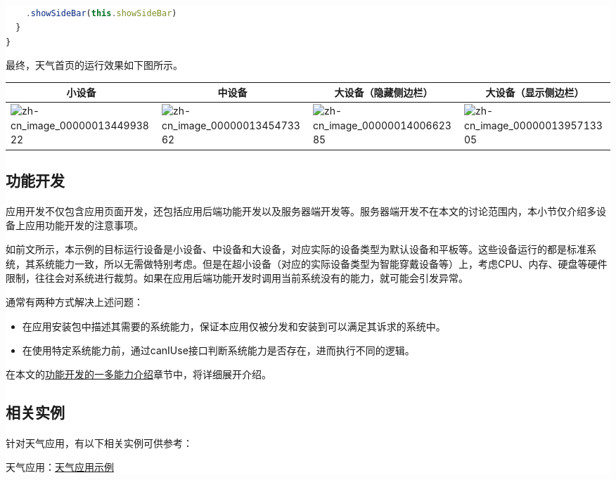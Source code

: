 ```ts
    .showSideBar(this.showSideBar)
  }
}
```


最终，天气首页的运行效果如下图所示。


  | 小设备 | 中设备 | 大设备（隐藏侧边栏） | 大设备（显示侧边栏） | 
| -------- | -------- | -------- | -------- |
| ![zh-cn_image_0000001344993822](figures/zh-cn_image_0000001344993822.jpg) | ![zh-cn_image_0000001345473362](figures/zh-cn_image_0000001345473362.jpg) | ![zh-cn_image_0000001400662385](figures/zh-cn_image_0000001400662385.png) | ![zh-cn_image_0000001395713305](figures/zh-cn_image_0000001395713305.jpg) | 


## 功能开发

应用开发不仅包含应用页面开发，还包括应用后端功能开发以及服务器端开发等。服务器端开发不在本文的讨论范围内，本小节仅介绍多设备上应用功能开发的注意事项。

如前文所示，本示例的目标运行设备是小设备、中设备和大设备，对应实际的设备类型为默认设备和平板等。这些设备运行的都是标准系统，其系统能力一致，所以无需做特别考虑。但是在超小设备（对应的实际设备类型为智能穿戴设备等）上，考虑CPU、内存、硬盘等硬件限制，往往会对系统进行裁剪。如果在应用后端功能开发时调用当前系统没有的能力，就可能会引发异常。

通常有两种方式解决上述问题：

- 在应用安装包中描述其需要的系统能力，保证本应用仅被分发和安装到可以满足其诉求的系统中。

- 在使用特定系统能力前，通过canIUse接口判断系统能力是否存在，进而执行不同的逻辑。

在本文的[功能开发的一多能力介绍](development-intro.md)章节中，将详细展开介绍。

## 相关实例

针对天气应用，有以下相关实例可供参考：

天气应用：[天气应用示例](https://gitee.com/openharmony/applications_app_samples/tree/OpenHarmony-5.0.0-Release/code/SuperFeature/MultiDeviceAppDev/Weather)



